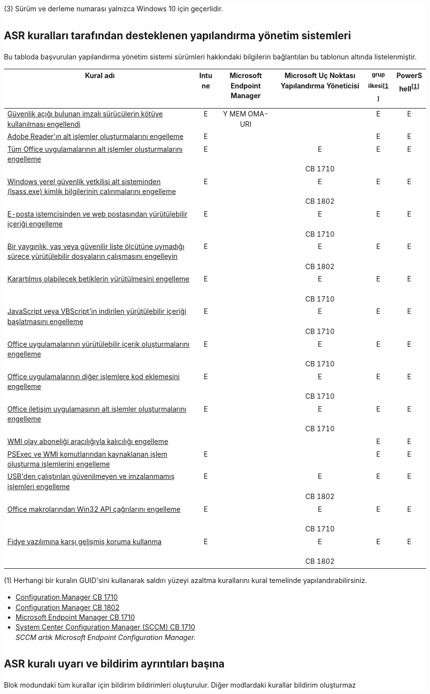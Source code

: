 (<a id="fn1">3</a>) Sürüm ve derleme numarası yalnızca Windows&nbsp;10 için geçerlidir.

## <a name="asr-rules-supported-configuration-management-systems"></a>ASR kuralları tarafından desteklenen yapılandırma yönetim sistemleri

Bu tabloda başvurulan yapılandırma yönetim sistemi sürümleri hakkındaki bilgilerin bağlantıları bu tablonun altında listelenmiştir.

|Kural adı | Intune | Microsoft Endpoint Manager |Microsoft Uç Noktası Yapılandırma Yöneticisi |<sup>grup ilkesi[[1](#fn1)]<sup></sup> | PowerShell<sup>[[1](#fn1)]<sup></sup>  |
|---|:---:|:---:|:---:|:---:|:---:|
|[Güvenlik açığı bulunan imzalı sürücülerin kötüye kullanılması engellendi](#block-abuse-of-exploited-vulnerable-signed-drivers) | E  | Y MEM OMA-URI |   | E  |  E  |
|[Adobe Reader'ın alt işlemler oluşturmalarını engelleme](#block-adobe-reader-from-creating-child-processes) | E |   |  | E  | E  |
|[Tüm Office uygulamalarının alt işlemler oluşturmalarını engelleme](#block-all-office-applications-from-creating-child-processes) | E |   |E <br><br> CB 1710 | E  | E  |
|[Windows yerel güvenlik yetkilisi alt sisteminden (lsass.exe) kimlik bilgilerinin çalınmalarını engelleme](#block-credential-stealing-from-the-windows-local-security-authority-subsystem) | E  |   | E <br><br>CB 1802 | E  | E  |
|[E-posta istemcisinden ve web postasından yürütülebilir içeriği engelleme](#block-executable-content-from-email-client-and-webmail) | E |  |E <br><br> CB 1710 | E | E  |
|[Bir yaygınlık, yaş veya güvenilir liste ölçütüne uymadığı sürece yürütülebilir dosyaların çalışmasını engelleyin](#block-executable-files-from-running-unless-they-meet-a-prevalence-age-or-trusted-list-criterion) | E |   | E <br><br> CB 1802 |  E |  E |
|[Karartılmış olabilecek betiklerin yürütülmesini engelleme](#block-execution-of-potentially-obfuscated-scripts) | E |   |  E  <br><br> CB 1710 | E  | E  |
|[JavaScript veya VBScript'in indirilen yürütülebilir içeriği başlatmasını engelleme](#block-javascript-or-vbscript-from-launching-downloaded-executable-content) | E |   | E <br><br> CB 1710 | E  | E  |
|[Office uygulamalarının yürütülebilir içerik oluşturmalarını engelleme](#block-office-applications-from-creating-executable-content) | E |  |E <br><br> CB 1710 | E  | E  |
|[Office uygulamalarının diğer işlemlere kod eklemesini engelleme](#block-office-applications-from-injecting-code-into-other-processes) | E |  | E <br><br> CB 1710 | E  | E  |
|[Office iletişim uygulamasının alt işlemler oluşturmalarını engelleme](#block-office-communication-application-from-creating-child-processes) | E |  |E <br><br> CB 1710 | E  | E  |
|[WMI olay aboneliği aracılığıyla kalıcılığı engelleme](#block-persistence-through-wmi-event-subscription) |  |  |  |E   | E  |
|[PSExec ve WMI komutlarından kaynaklanan işlem oluşturma işlemlerini engelleme](#block-process-creations-originating-from-psexec-and-wmi-commands) | E |   |   |  E | E  |
|[USB'den çalıştırılan güvenilmeyen ve imzalanmamış işlemleri engelleme](#block-untrusted-and-unsigned-processes-that-run-from-usb) | E |   |E <br><br> CB 1802  | E  | E  |
|[Office makrolarından Win32 API çağrılarını engelleme](#block-win32-api-calls-from-office-macros) | E |   | E <br><br> CB 1710  | E  |  E |
|[Fidye yazılımına karşı gelişmiş koruma kullanma](#use-advanced-protection-against-ransomware) | E |   | E <br><br> CB 1802 | E  | E  |

  (<a id="fn1">1</a>) Herhangi bir kuralın GUID'sini kullanarak saldırı yüzeyi azaltma kurallarını kural temelinde yapılandırabilirsiniz.

- [Configuration Manager CB 1710](/configmgr/core/servers/manage/updates)
- [Configuration Manager CB 1802](/configmgr/core/servers/manage/updates)
- [Microsoft Endpoint Manager CB 1710](/configmgr/core/servers/manage/updates)
- [System Center Configuration Manager (SCCM) CB 1710](/configmgr/core/servers/manage/updates) <br>_SCCM artık Microsoft Endpoint Configuration Manager._

## <a name="per-asr-rule-alert-and-notification-details"></a>ASR kuralı uyarı ve bildirim ayrıntıları başına

Blok modundaki tüm kurallar için bildirim bildirimleri oluşturulur. Diğer modlardaki kurallar bildirim oluşturmaz
